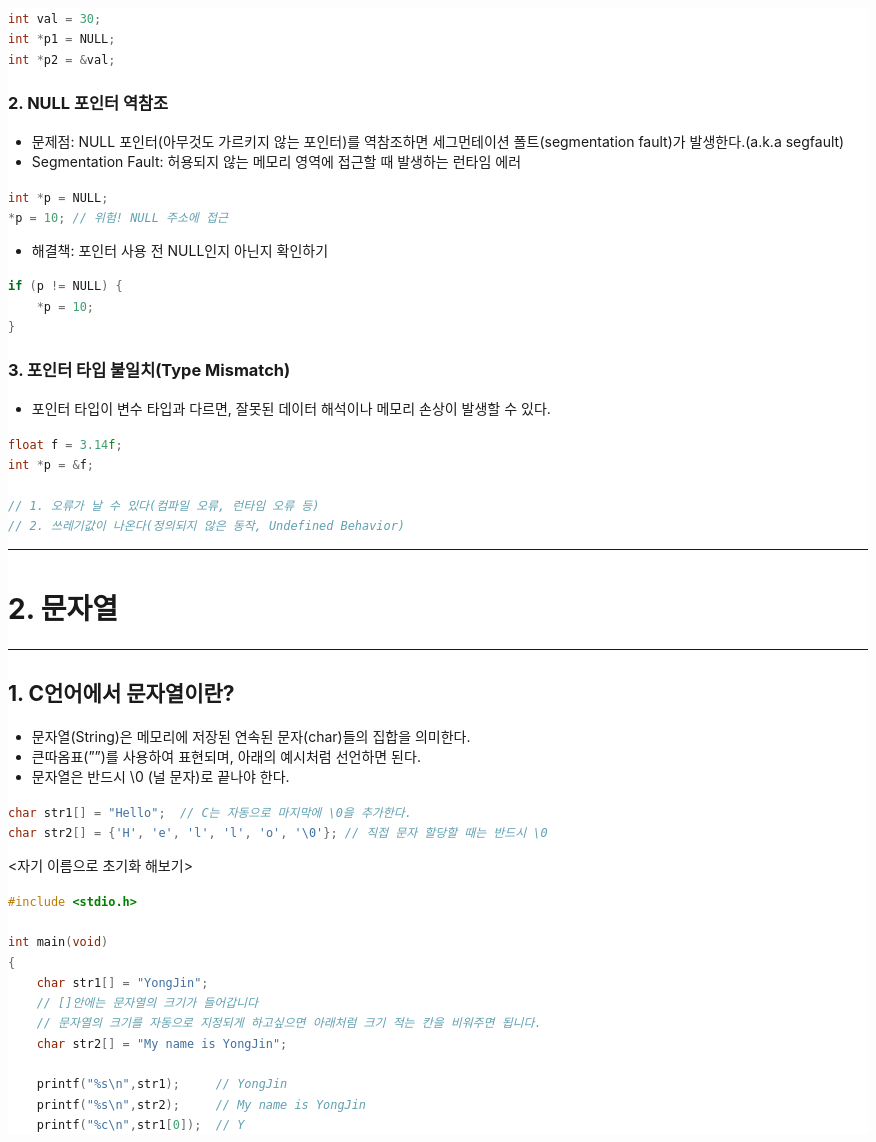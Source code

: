 ```c
int val = 30;
int *p1 = NULL;
int *p2 = &val;
```

### 2. NULL 포인터 역참조

- 문제점: NULL 포인터(아무것도 가르키지 않는 포인터)를 역참조하면 세그먼테이션 폴트(segmentation fault)가 발생한다.(a.k.a segfault)
- Segmentation Fault: 허용되지 않는 메모리 영역에 접근할 때 발생하는 런타임 에러

```c
int *p = NULL;
*p = 10; // 위험! NULL 주소에 접근
```

- 해결책: 포인터 사용 전 NULL인지 아닌지 확인하기

```c
if (p != NULL) {
    *p = 10;
}
```

### 3. 포인터 타입 불일치(Type Mismatch)

- 포인터 타입이 변수 타입과 다르면, 잘못된 데이터 해석이나 메모리 손상이 발생할 수 있다.

```c
float f = 3.14f;
int *p = &f;

// 1. 오류가 날 수 있다(컴파일 오류, 런타임 오류 등)
// 2. 쓰레기값이 나온다(정의되지 않은 동작, Undefined Behavior)
```

---

# 2. 문자열

---

## 1. C언어에서 문자열이란?

- 문자열(String)은 메모리에 저장된 연속된 문자(char)들의 집합을 의미한다.
- 큰따옴표(””)를 사용하여 표현되며, 아래의 예시처럼 선언하면 된다.
- 문자열은 반드시 \0 (널 문자)로 끝나야 한다.

```c
char str1[] = "Hello";  // C는 자동으로 마지막에 \0을 추가한다.
char str2[] = {'H', 'e', 'l', 'l', 'o', '\0'}; // 직접 문자 할당할 때는 반드시 \0
```

<자기 이름으로 초기화 해보기>

```c
#include <stdio.h>

int main(void)
{
	char str1[] = "YongJin";
    // []안에는 문자열의 크기가 들어갑니다
    // 문자열의 크기를 자동으로 지정되게 하고싶으면 아래처럼 크기 적는 칸을 비워주면 됩니다.
	char str2[] = "My name is YongJin";

    printf("%s\n",str1);     // YongJin
    printf("%s\n",str2);     // My name is YongJin
    printf("%c\n",str1[0]);  // Y
```